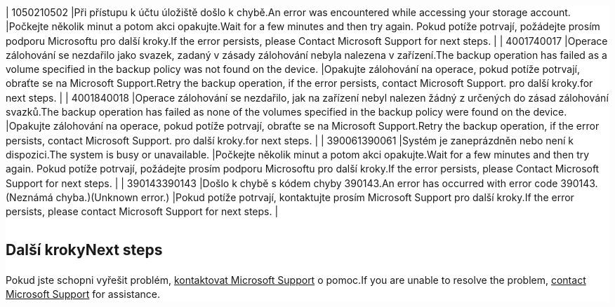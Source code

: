 | <span data-ttu-id="29d6b-156">10502</span><span class="sxs-lookup"><span data-stu-id="29d6b-156">10502</span></span> |<span data-ttu-id="29d6b-157">Při přístupu k účtu úložiště došlo k chybě.</span><span class="sxs-lookup"><span data-stu-id="29d6b-157">An error was encountered while accessing your storage account.</span></span> |<span data-ttu-id="29d6b-158">Počkejte několik minut a potom akci opakujte.</span><span class="sxs-lookup"><span data-stu-id="29d6b-158">Wait for a few minutes and then try again.</span></span> <span data-ttu-id="29d6b-159">Pokud potíže potrvají, požádejte prosím podporu Microsoftu pro další kroky.</span><span class="sxs-lookup"><span data-stu-id="29d6b-159">If the error persists, please Contact Microsoft Support for next steps.</span></span> |
| <span data-ttu-id="29d6b-160">40017</span><span class="sxs-lookup"><span data-stu-id="29d6b-160">40017</span></span> |<span data-ttu-id="29d6b-161">Operace zálohování se nezdařilo jako svazek, zadaný v zásady zálohování nebyla nalezena v zařízení.</span><span class="sxs-lookup"><span data-stu-id="29d6b-161">The backup operation has failed as a volume specified in the backup policy was not found on the device.</span></span> |<span data-ttu-id="29d6b-162">Opakujte zálohování na operace, pokud potíže potrvají, obraťte se na Microsoft Support.</span><span class="sxs-lookup"><span data-stu-id="29d6b-162">Retry the backup operation, if the error persists, contact Microsoft Support.</span></span> <span data-ttu-id="29d6b-163">pro další kroky.</span><span class="sxs-lookup"><span data-stu-id="29d6b-163">for next steps.</span></span> |
| <span data-ttu-id="29d6b-164">40018</span><span class="sxs-lookup"><span data-stu-id="29d6b-164">40018</span></span> |<span data-ttu-id="29d6b-165">Operace zálohování se nezdařilo, jak na zařízení nebyl nalezen žádný z určených do zásad zálohování svazků.</span><span class="sxs-lookup"><span data-stu-id="29d6b-165">The backup operation has failed as none of the volumes specified in the backup policy were found on the device.</span></span> |<span data-ttu-id="29d6b-166">Opakujte zálohování na operace, pokud potíže potrvají, obraťte se na Microsoft Support.</span><span class="sxs-lookup"><span data-stu-id="29d6b-166">Retry the backup operation, if the error persists, contact Microsoft Support.</span></span> <span data-ttu-id="29d6b-167">pro další kroky.</span><span class="sxs-lookup"><span data-stu-id="29d6b-167">for next steps.</span></span> |
| <span data-ttu-id="29d6b-168">390061</span><span class="sxs-lookup"><span data-stu-id="29d6b-168">390061</span></span> |<span data-ttu-id="29d6b-169">Systém je zaneprázdněn nebo není k dispozici.</span><span class="sxs-lookup"><span data-stu-id="29d6b-169">The system is busy or unavailable.</span></span> |<span data-ttu-id="29d6b-170">Počkejte několik minut a potom akci opakujte.</span><span class="sxs-lookup"><span data-stu-id="29d6b-170">Wait for a few minutes and then try again.</span></span> <span data-ttu-id="29d6b-171">Pokud potíže potrvají, požádejte prosím podporu Microsoftu pro další kroky.</span><span class="sxs-lookup"><span data-stu-id="29d6b-171">If the error persists, please Contact Microsoft Support for next steps.</span></span> |
| <span data-ttu-id="29d6b-172">390143</span><span class="sxs-lookup"><span data-stu-id="29d6b-172">390143</span></span> |<span data-ttu-id="29d6b-173">Došlo k chybě s kódem chyby 390143.</span><span class="sxs-lookup"><span data-stu-id="29d6b-173">An error has occurred with error code 390143.</span></span> <span data-ttu-id="29d6b-174">(Neznámá chyba.)</span><span class="sxs-lookup"><span data-stu-id="29d6b-174">(Unknown error.)</span></span> |<span data-ttu-id="29d6b-175">Pokud potíže potrvají, kontaktujte prosím Microsoft Support pro další kroky.</span><span class="sxs-lookup"><span data-stu-id="29d6b-175">If the error persists, please contact Microsoft Support for next steps.</span></span> |

## <a name="next-steps"></a><span data-ttu-id="29d6b-176">Další kroky</span><span class="sxs-lookup"><span data-stu-id="29d6b-176">Next steps</span></span>
<span data-ttu-id="29d6b-177">Pokud jste schopni vyřešit problém, [kontaktovat Microsoft Support](storsimple-contact-microsoft-support.md) o pomoc.</span><span class="sxs-lookup"><span data-stu-id="29d6b-177">If you are unable to resolve the problem, [contact Microsoft Support](storsimple-contact-microsoft-support.md) for assistance.</span></span> 

[1]: https://technet.microsoft.com/en-us/%5Clibrary/Dn688135(v=WPS.630).aspx
[2]: https://technet.microsoft.com/en-us/%5Clibrary/Dn715782(v=WPS.630).aspx
